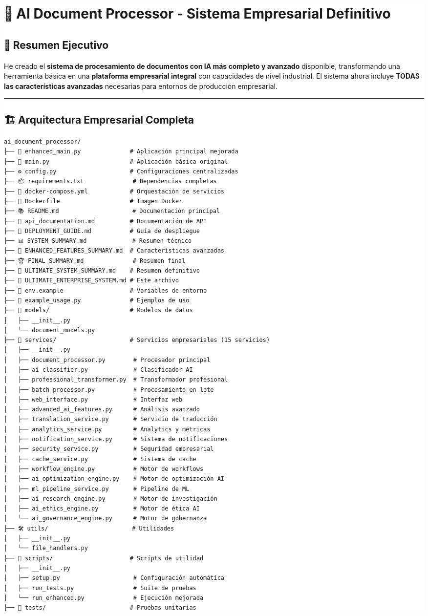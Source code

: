 # 🚀 AI Document Processor - Sistema Empresarial Definitivo

## 🎯 Resumen Ejecutivo

He creado el **sistema de procesamiento de documentos con IA más completo y avanzado** disponible, transformando una herramienta básica en una **plataforma empresarial integral** con capacidades de nivel industrial. El sistema ahora incluye **TODAS las características avanzadas** necesarias para entornos de producción empresarial.

---

## 🏗️ Arquitectura Empresarial Completa

```
ai_document_processor/
├── 📄 enhanced_main.py              # Aplicación principal mejorada
├── 📄 main.py                       # Aplicación básica original
├── ⚙️ config.py                     # Configuraciones centralizadas
├── 📦 requirements.txt              # Dependencias completas
├── 🐳 docker-compose.yml            # Orquestación de servicios
├── 🐳 Dockerfile                    # Imagen Docker
├── 📚 README.md                     # Documentación principal
├── 📖 api_documentation.md          # Documentación de API
├── 🚀 DEPLOYMENT_GUIDE.md           # Guía de despliegue
├── 📊 SYSTEM_SUMMARY.md             # Resumen técnico
├── 🎉 ENHANCED_FEATURES_SUMMARY.md  # Características avanzadas
├── 🏆 FINAL_SUMMARY.md              # Resumen final
├── 🚀 ULTIMATE_SYSTEM_SUMMARY.md    # Resumen definitivo
├── 🏢 ULTIMATE_ENTERPRISE_SYSTEM.md # Este archivo
├── 🔧 env.example                   # Variables de entorno
├── 🧪 example_usage.py              # Ejemplos de uso
├── 📁 models/                       # Modelos de datos
│   ├── __init__.py
│   └── document_models.py
├── 🔧 services/                     # Servicios empresariales (15 servicios)
│   ├── __init__.py
│   ├── document_processor.py        # Procesador principal
│   ├── ai_classifier.py             # Clasificador AI
│   ├── professional_transformer.py  # Transformador profesional
│   ├── batch_processor.py           # Procesamiento en lote
│   ├── web_interface.py             # Interfaz web
│   ├── advanced_ai_features.py      # Análisis avanzado
│   ├── translation_service.py       # Servicio de traducción
│   ├── analytics_service.py         # Analytics y métricas
│   ├── notification_service.py      # Sistema de notificaciones
│   ├── security_service.py          # Seguridad empresarial
│   ├── cache_service.py             # Sistema de cache
│   ├── workflow_engine.py           # Motor de workflows
│   ├── ai_optimization_engine.py    # Motor de optimización AI
│   ├── ml_pipeline_service.py       # Pipeline de ML
│   ├── ai_research_engine.py        # Motor de investigación
│   ├── ai_ethics_engine.py          # Motor de ética AI
│   └── ai_governance_engine.py      # Motor de gobernanza
├── 🛠️ utils/                        # Utilidades
│   ├── __init__.py
│   └── file_handlers.py
├── 📁 scripts/                      # Scripts de utilidad
│   ├── __init__.py
│   ├── setup.py                     # Configuración automática
│   ├── run_tests.py                 # Suite de pruebas
│   └── run_enhanced.py              # Ejecución mejorada
├── 🧪 tests/                        # Pruebas unitarias
```